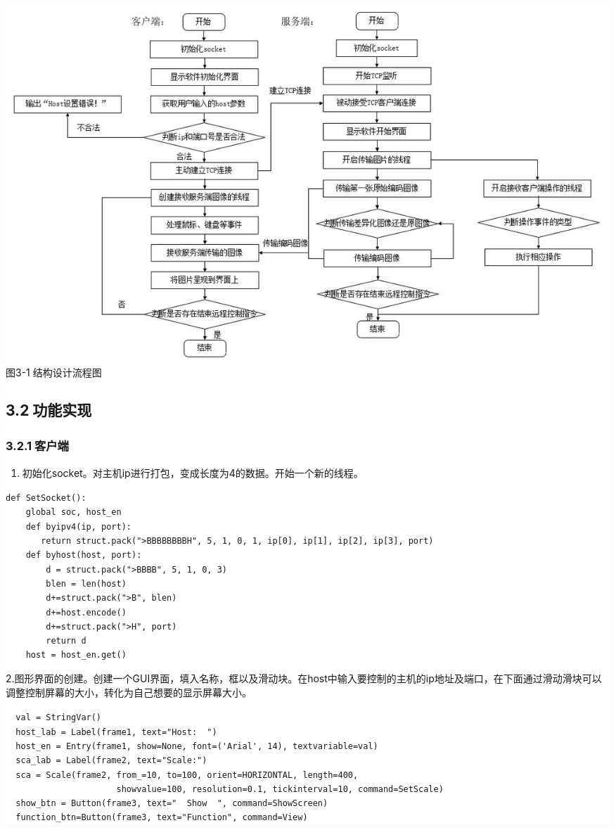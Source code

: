 ![](https://github.com/liutianluo888/remote_desktop/blob/main/readme-pictures/%E5%9B%BE%E7%89%871.png)  
图3-1 结构设计流程图
## 3.2 功能实现
### 3.2.1 客户端
1. 初始化socket。对主机ip进行打包，变成长度为4的数据。开始一个新的线程。
```   
def SetSocket():
    global soc, host_en
    def byipv4(ip, port):
       return struct.pack(">BBBBBBBBH", 5, 1, 0, 1, ip[0], ip[1], ip[2], ip[3], port)
    def byhost(host, port):
        d = struct.pack(">BBBB", 5, 1, 0, 3)
        blen = len(host)
        d+=struct.pack(">B", blen)
        d+=host.encode()
        d+=struct.pack(">H", port)
        return d
    host = host_en.get()
```
2.图形界面的创建。创建一个GUI界面，填入名称，框以及滑动块。在host中输入要控制的主机的ip地址及端口，在下面通过滑动滑块可以调整控制屏幕的大小，转化为自己想要的显示屏幕大小。

      val = StringVar()
      host_lab = Label(frame1, text="Host:  ")
      host_en = Entry(frame1, show=None, font=('Arial', 14), textvariable=val)
      sca_lab = Label(frame2, text="Scale:")
      sca = Scale(frame2, from_=10, to=100, orient=HORIZONTAL, length=400,
                          showvalue=100, resolution=0.1, tickinterval=10, command=SetScale)
      show_btn = Button(frame3, text="  Show  ", command=ShowScreen)
      function_btn=Button(frame3, text="Function", command=View)
